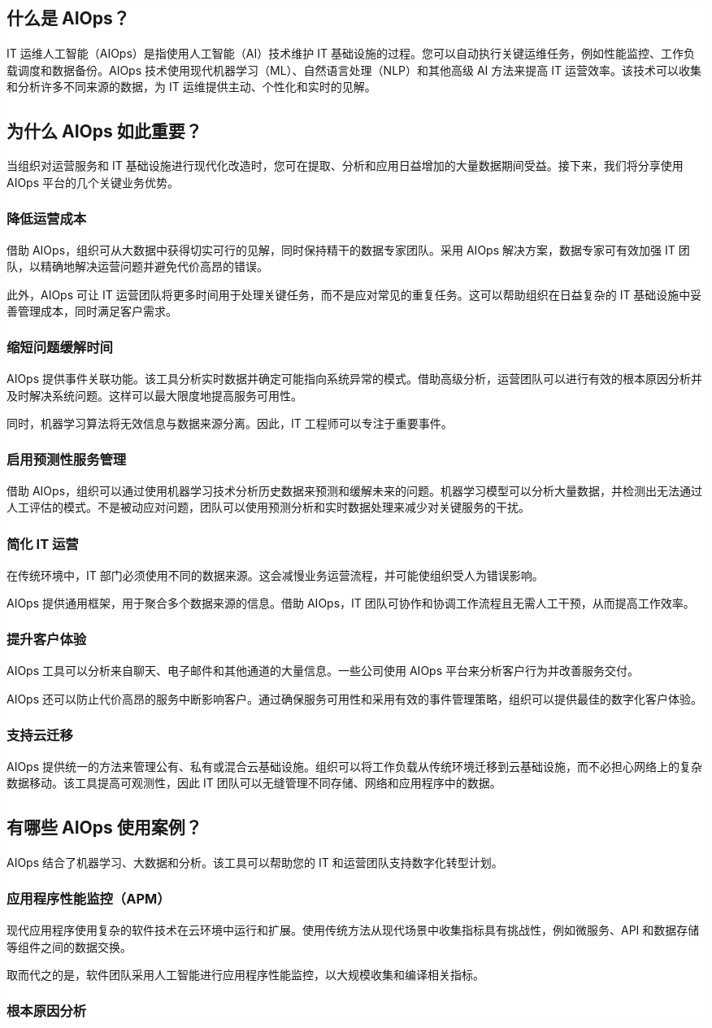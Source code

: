 ## 什么是 AIOps？

IT 运维人工智能（AIOps）是指使用人工智能（AI）技术维护 IT 基础设施的过程。您可以自动执行关键运维任务，例如性能监控、工作负载调度和数据备份。AIOps 技术使用现代机器学习（ML）、自然语言处理（NLP）和其他高级 AI 方法来提高 IT 运营效率。该技术可以收集和分析许多不同来源的数据，为 IT 运维提供主动、个性化和实时的见解。

## 为什么 AIOps 如此重要？

当组织对运营服务和 IT 基础设施进行现代化改造时，您可在提取、分析和应用日益增加的大量数据期间受益。接下来，我们将分享使用 AIOps 平台的几个关键业务优势。 

### **降低运营成本**

借助 AIOps，组织可从大数据中获得切实可行的见解，同时保持精干的数据专家团队。采用 AIOps 解决方案，数据专家可有效加强 IT 团队，以精确地解决运营问题并避免代价高昂的错误。

此外，AIOps 可让 IT 运营团队将更多时间用于处理关键任务，而不是应对常见的重复任务。这可以帮助组织在日益复杂的 IT 基础设施中妥善管理成本，同时满足客户需求。 

### **缩短问题缓解时间**

AIOps 提供事件关联功能。该工具分析实时数据并确定可能指向系统异常的模式。借助高级分析，运营团队可以进行有效的根本原因分析并及时解决系统问题。这样可以最大限度地提高服务可用性。

同时，机器学习算法将无效信息与数据来源分离。因此，IT 工程师可以专注于重要事件。 

### **启用预测性服务管理**

借助 AIOps，组织可以通过使用机器学习技术分析历史数据来预测和缓解未来的问题。机器学习模型可以分析大量数据，并检测出无法通过人工评估的模式。不是被动应对问题，团队可以使用预测分析和实时数据处理来减少对关键服务的干扰。 

### **简化 IT 运营**

在传统环境中，IT 部门必须使用不同的数据来源。这会减慢业务运营流程，并可能使组织受人为错误影响。

AIOps 提供通用框架，用于聚合多个数据来源的信息。借助 AIOps，IT 团队可协作和协调工作流程且无需人工干预，从而提高工作效率。 

### **提升客户体验**

AIOps 工具可以分析来自聊天、电子邮件和其他通道的大量信息。一些公司使用 AIOps 平台来分析客户行为并改善服务交付。

AIOps 还可以防止代价高昂的服务中断影响客户。通过确保服务可用性和采用有效的事件管理策略，组织可以提供最佳的数字化客户体验。

### **支持云迁移**

AIOps 提供统一的方法来管理公有、私有或混合云基础设施。组织可以将工作负载从传统环境迁移到云基础设施，而不必担心网络上的复杂数据移动。该工具提高可观测性，因此 IT 团队可以无缝管理不同存储、网络和应用程序中的数据。

## 有哪些 AIOps 使用案例？

AIOps 结合了机器学习、大数据和分析。该工具可以帮助您的 IT 和运营团队支持数字化转型计划。

### **应用程序性能监控（APM）**

现代应用程序使用复杂的软件技术在云环境中运行和扩展。使用传统方法从现代场景中收集指标具有挑战性，例如微服务、API 和数据存储等组件之间的数据交换。

取而代之的是，软件团队采用人工智能进行应用程序性能监控，以大规模收集和编译相关指标。

### **根本原因分析**
